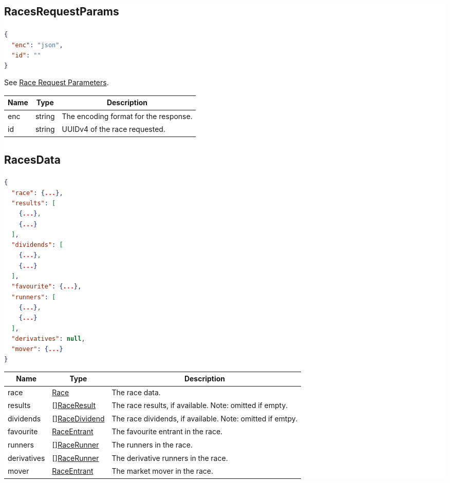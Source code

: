 ## RacesRequestParams

```json
{
  "enc": "json",
  "id": ""
}
```

See [Race Request Parameters](#race-request-parameters).

| Name | Type   | Description                           |
| ---- | ------ | ------------------------------------- |
| enc  | string | The encoding format for the response. |
| id   | string | UUIDv4 of the race requested.         |

## RacesData

```json
{
  "race": {...},
  "results": [
    {...},
    {...}
  ],
  "dividends": [
    {...},
    {...}
  ],
  "favourite": {...},
  "runners": [
    {...},
    {...}
  ],
  "derivatives": null,
  "mover": {...}
}
```

| Name        | Type                              | Description                                               |
| ----------- | --------------------------------- | --------------------------------------------------------- |
| race        | [Race](race)                      | The race data.                                            |
| results     | \[\][RaceResult](#raceresult)     | The race results, if available. Note: omitted if empty.   |
| dividends   | \[\][RaceDividend](#racedividend) | The race dividends, if available. Note: omitted if emtpy. |
| favourite   | [RaceEntrant](#raceentrant)       | The favourite entrant in the race.                        |
| runners     | \[\][RaceRunner](#racerunner)     | The runners in the race.                                  |
| derivatives | \[\][RaceRunner](#racerunner)     | The derivative runners in the race.                       |
| mover       | [RaceEntrant](#raceentrant)       | The market mover in the race.                             |
